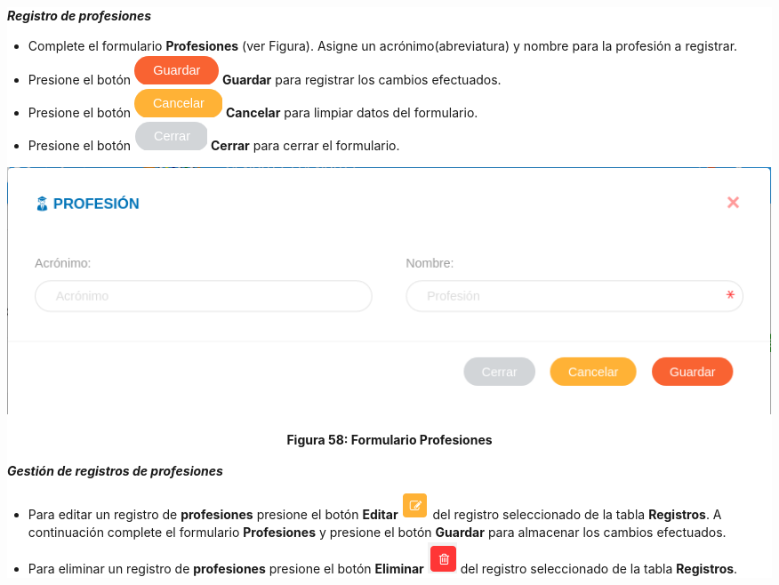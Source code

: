 ***Registro de profesiones***

-   Complete el formulario **Profesiones** (ver Figura). Asigne un acrónimo(abreviatura) y nombre para la profesión a registrar. 
-   Presione el botón ![Screenshot](../img/save_3.png) **Guardar** para registrar los cambios efectuados.
-   Presione el botón ![Screenshot](../img/cancel_1.png) **Cancelar** para limpiar datos del formulario.
-   Presione el botón ![Screenshot](../img/close.png) **Cerrar** para cerrar el formulario.

![Screenshot](../img/figure_47.png)<div style="text-align: center;font-weight: bold">Figura 58: Formulario Profesiones</div>

***Gestión de registros de profesiones***

-   Para editar un registro de **profesiones** presione el botón **Editar** ![Screenshot](../img/edit.png) del registro seleccionado de la tabla **Registros**.  A continuación complete el formulario **Profesiones** y presione el botón **Guardar** para almacenar los cambios efectuados.
-   Para eliminar un registro de **profesiones** presione el botón **Eliminar** ![Screenshot](../img/delete.png) del registro seleccionado de la tabla **Registros**. 
